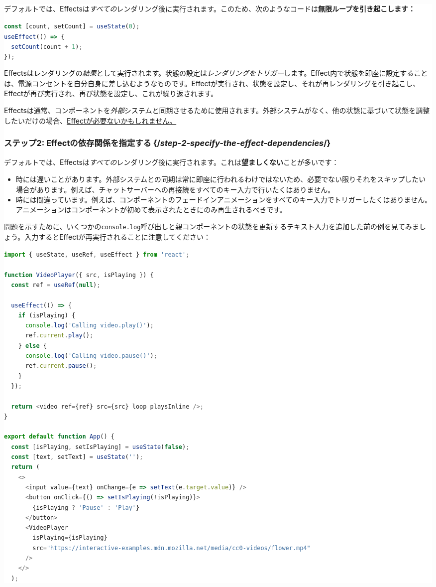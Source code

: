 <Pitfall>

デフォルトでは、Effectsは*すべての*レンダリング後に実行されます。このため、次のようなコードは**無限ループを引き起こします：**

```js
const [count, setCount] = useState(0);
useEffect(() => {
  setCount(count + 1);
});
```

Effectsはレンダリングの*結果*として実行されます。状態の設定は*レンダリングをトリガー*します。Effect内で状態を即座に設定することは、電源コンセントを自分自身に差し込むようなものです。Effectが実行され、状態を設定し、それが再レンダリングを引き起こし、Effectが再び実行され、再び状態を設定し、これが繰り返されます。

Effectsは通常、コンポーネントを*外部*システムと同期させるために使用されます。外部システムがなく、他の状態に基づいて状態を調整したいだけの場合、[Effectが必要ないかもしれません。](/learn/you-might-not-need-an-effect)

</Pitfall>

### ステップ2: Effectの依存関係を指定する {/*step-2-specify-the-effect-dependencies*/}

デフォルトでは、Effectsは*すべての*レンダリング後に実行されます。これは**望ましくない**ことが多いです：

- 時には遅いことがあります。外部システムとの同期は常に即座に行われるわけではないため、必要でない限りそれをスキップしたい場合があります。例えば、チャットサーバーへの再接続をすべてのキー入力で行いたくはありません。
- 時には間違っています。例えば、コンポーネントのフェードインアニメーションをすべてのキー入力でトリガーしたくはありません。アニメーションはコンポーネントが初めて表示されたときにのみ再生されるべきです。

問題を示すために、いくつかの`console.log`呼び出しと親コンポーネントの状態を更新するテキスト入力を追加した前の例を見てみましょう。入力するとEffectが再実行されることに注意してください：

<Sandpack>

```js
import { useState, useRef, useEffect } from 'react';

function VideoPlayer({ src, isPlaying }) {
  const ref = useRef(null);

  useEffect(() => {
    if (isPlaying) {
      console.log('Calling video.play()');
      ref.current.play();
    } else {
      console.log('Calling video.pause()');
      ref.current.pause();
    }
  });

  return <video ref={ref} src={src} loop playsInline />;
}

export default function App() {
  const [isPlaying, setIsPlaying] = useState(false);
  const [text, setText] = useState('');
  return (
    <>
      <input value={text} onChange={e => setText(e.target.value)} />
      <button onClick={() => setIsPlaying(!isPlaying)}>
        {isPlaying ? 'Pause' : 'Play'}
      </button>
      <VideoPlayer
        isPlaying={isPlaying}
        src="https://interactive-examples.mdn.mozilla.net/media/cc0-videos/flower.mp4"
      />
    </>
  );
```